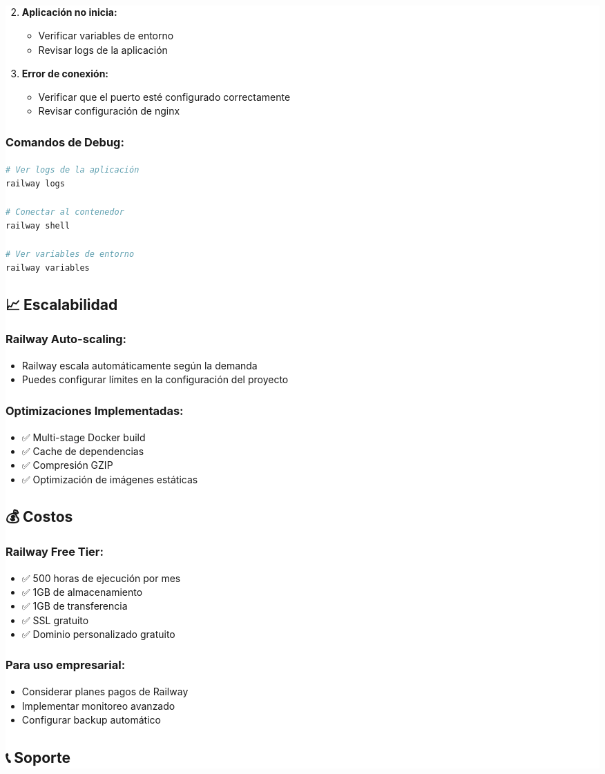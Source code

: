 2. **Aplicación no inicia:**
   - Verificar variables de entorno
   - Revisar logs de la aplicación

3. **Error de conexión:**
   - Verificar que el puerto esté configurado correctamente
   - Revisar configuración de nginx

### Comandos de Debug:

```bash
# Ver logs de la aplicación
railway logs

# Conectar al contenedor
railway shell

# Ver variables de entorno
railway variables
```

## 📈 Escalabilidad

### Railway Auto-scaling:

- Railway escala automáticamente según la demanda
- Puedes configurar límites en la configuración del proyecto

### Optimizaciones Implementadas:

- ✅ Multi-stage Docker build
- ✅ Cache de dependencias
- ✅ Compresión GZIP
- ✅ Optimización de imágenes estáticas

## 💰 Costos

### Railway Free Tier:

- ✅ 500 horas de ejecución por mes
- ✅ 1GB de almacenamiento
- ✅ 1GB de transferencia
- ✅ SSL gratuito
- ✅ Dominio personalizado gratuito

### Para uso empresarial:

- Considerar planes pagos de Railway
- Implementar monitoreo avanzado
- Configurar backup automático

## 📞 Soporte
